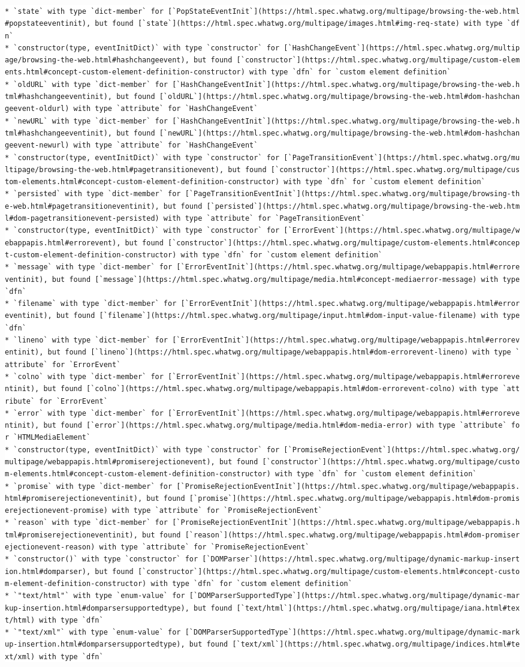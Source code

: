     * `state` with type `dict-member` for [`PopStateEventInit`](https://html.spec.whatwg.org/multipage/browsing-the-web.html#popstateeventinit), but found [`state`](https://html.spec.whatwg.org/multipage/images.html#img-req-state) with type `dfn`
    * `constructor(type, eventInitDict)` with type `constructor` for [`HashChangeEvent`](https://html.spec.whatwg.org/multipage/browsing-the-web.html#hashchangeevent), but found [`constructor`](https://html.spec.whatwg.org/multipage/custom-elements.html#concept-custom-element-definition-constructor) with type `dfn` for `custom element definition`
    * `oldURL` with type `dict-member` for [`HashChangeEventInit`](https://html.spec.whatwg.org/multipage/browsing-the-web.html#hashchangeeventinit), but found [`oldURL`](https://html.spec.whatwg.org/multipage/browsing-the-web.html#dom-hashchangeevent-oldurl) with type `attribute` for `HashChangeEvent`
    * `newURL` with type `dict-member` for [`HashChangeEventInit`](https://html.spec.whatwg.org/multipage/browsing-the-web.html#hashchangeeventinit), but found [`newURL`](https://html.spec.whatwg.org/multipage/browsing-the-web.html#dom-hashchangeevent-newurl) with type `attribute` for `HashChangeEvent`
    * `constructor(type, eventInitDict)` with type `constructor` for [`PageTransitionEvent`](https://html.spec.whatwg.org/multipage/browsing-the-web.html#pagetransitionevent), but found [`constructor`](https://html.spec.whatwg.org/multipage/custom-elements.html#concept-custom-element-definition-constructor) with type `dfn` for `custom element definition`
    * `persisted` with type `dict-member` for [`PageTransitionEventInit`](https://html.spec.whatwg.org/multipage/browsing-the-web.html#pagetransitioneventinit), but found [`persisted`](https://html.spec.whatwg.org/multipage/browsing-the-web.html#dom-pagetransitionevent-persisted) with type `attribute` for `PageTransitionEvent`
    * `constructor(type, eventInitDict)` with type `constructor` for [`ErrorEvent`](https://html.spec.whatwg.org/multipage/webappapis.html#errorevent), but found [`constructor`](https://html.spec.whatwg.org/multipage/custom-elements.html#concept-custom-element-definition-constructor) with type `dfn` for `custom element definition`
    * `message` with type `dict-member` for [`ErrorEventInit`](https://html.spec.whatwg.org/multipage/webappapis.html#erroreventinit), but found [`message`](https://html.spec.whatwg.org/multipage/media.html#concept-mediaerror-message) with type `dfn`
    * `filename` with type `dict-member` for [`ErrorEventInit`](https://html.spec.whatwg.org/multipage/webappapis.html#erroreventinit), but found [`filename`](https://html.spec.whatwg.org/multipage/input.html#dom-input-value-filename) with type `dfn`
    * `lineno` with type `dict-member` for [`ErrorEventInit`](https://html.spec.whatwg.org/multipage/webappapis.html#erroreventinit), but found [`lineno`](https://html.spec.whatwg.org/multipage/webappapis.html#dom-errorevent-lineno) with type `attribute` for `ErrorEvent`
    * `colno` with type `dict-member` for [`ErrorEventInit`](https://html.spec.whatwg.org/multipage/webappapis.html#erroreventinit), but found [`colno`](https://html.spec.whatwg.org/multipage/webappapis.html#dom-errorevent-colno) with type `attribute` for `ErrorEvent`
    * `error` with type `dict-member` for [`ErrorEventInit`](https://html.spec.whatwg.org/multipage/webappapis.html#erroreventinit), but found [`error`](https://html.spec.whatwg.org/multipage/media.html#dom-media-error) with type `attribute` for `HTMLMediaElement`
    * `constructor(type, eventInitDict)` with type `constructor` for [`PromiseRejectionEvent`](https://html.spec.whatwg.org/multipage/webappapis.html#promiserejectionevent), but found [`constructor`](https://html.spec.whatwg.org/multipage/custom-elements.html#concept-custom-element-definition-constructor) with type `dfn` for `custom element definition`
    * `promise` with type `dict-member` for [`PromiseRejectionEventInit`](https://html.spec.whatwg.org/multipage/webappapis.html#promiserejectioneventinit), but found [`promise`](https://html.spec.whatwg.org/multipage/webappapis.html#dom-promiserejectionevent-promise) with type `attribute` for `PromiseRejectionEvent`
    * `reason` with type `dict-member` for [`PromiseRejectionEventInit`](https://html.spec.whatwg.org/multipage/webappapis.html#promiserejectioneventinit), but found [`reason`](https://html.spec.whatwg.org/multipage/webappapis.html#dom-promiserejectionevent-reason) with type `attribute` for `PromiseRejectionEvent`
    * `constructor()` with type `constructor` for [`DOMParser`](https://html.spec.whatwg.org/multipage/dynamic-markup-insertion.html#domparser), but found [`constructor`](https://html.spec.whatwg.org/multipage/custom-elements.html#concept-custom-element-definition-constructor) with type `dfn` for `custom element definition`
    * `"text/html"` with type `enum-value` for [`DOMParserSupportedType`](https://html.spec.whatwg.org/multipage/dynamic-markup-insertion.html#domparsersupportedtype), but found [`text/html`](https://html.spec.whatwg.org/multipage/iana.html#text/html) with type `dfn`
    * `"text/xml"` with type `enum-value` for [`DOMParserSupportedType`](https://html.spec.whatwg.org/multipage/dynamic-markup-insertion.html#domparsersupportedtype), but found [`text/xml`](https://html.spec.whatwg.org/multipage/indices.html#text/xml) with type `dfn`